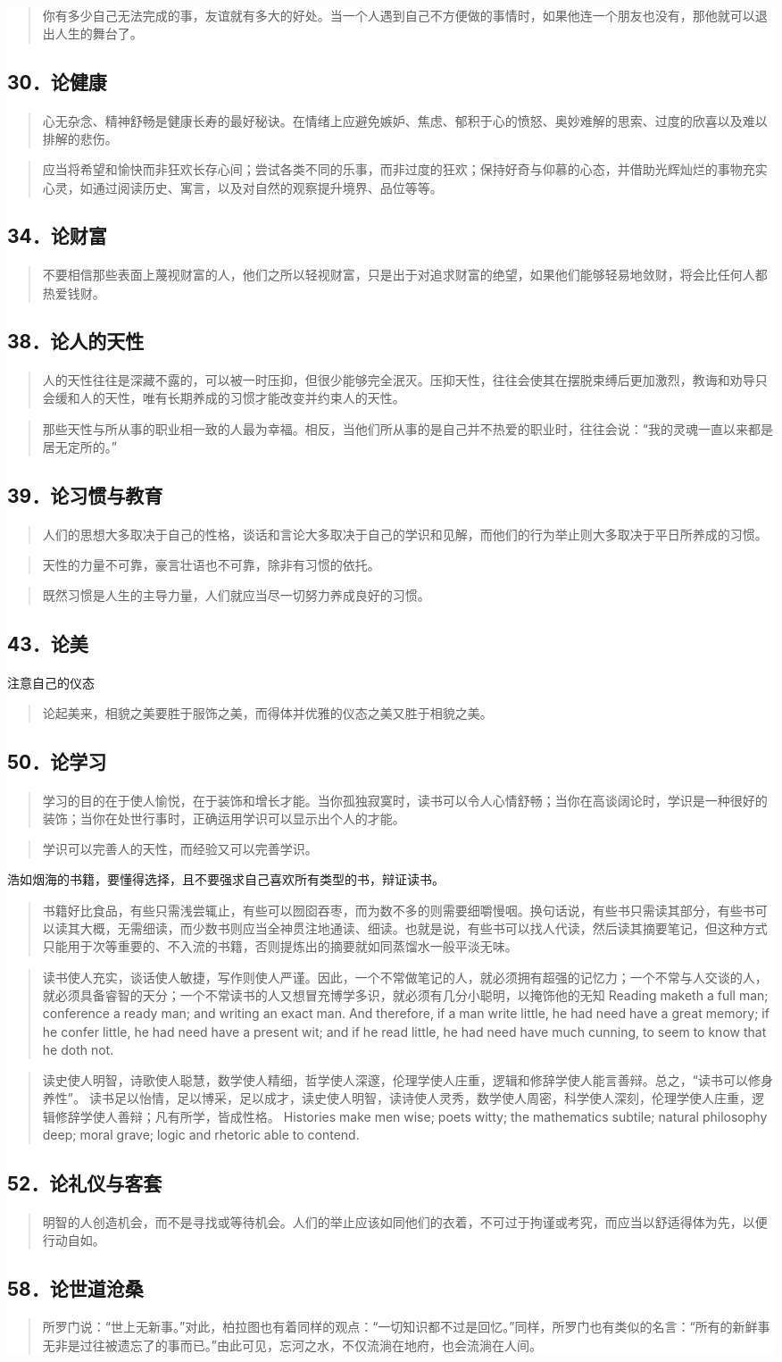 >你有多少自己无法完成的事，友谊就有多大的好处。当一个人遇到自己不方便做的事情时，如果他连一个朋友也没有，那他就可以退出人生的舞台了。

## 30．论健康

>心无杂念、精神舒畅是健康长寿的最好秘诀。在情绪上应避免嫉妒、焦虑、郁积于心的愤怒、奥妙难解的思索、过度的欣喜以及难以排解的悲伤。

>应当将希望和愉快而非狂欢长存心间；尝试各类不同的乐事，而非过度的狂欢；保持好奇与仰慕的心态，并借助光辉灿烂的事物充实心灵，如通过阅读历史、寓言，以及对自然的观察提升境界、品位等等。

## 34．论财富

>不要相信那些表面上蔑视财富的人，他们之所以轻视财富，只是出于对追求财富的绝望，如果他们能够轻易地敛财，将会比任何人都热爱钱财。

## 38．论人的天性

>人的天性往往是深藏不露的，可以被一时压抑，但很少能够完全泯灭。压抑天性，往往会使其在摆脱束缚后更加激烈，教诲和劝导只会缓和人的天性，唯有长期养成的习惯才能改变并约束人的天性。

>那些天性与所从事的职业相一致的人最为幸福。相反，当他们所从事的是自己并不热爱的职业时，往往会说：“我的灵魂一直以来都是居无定所的。”

## 39．论习惯与教育

>人们的思想大多取决于自己的性格，谈话和言论大多取决于自己的学识和见解，而他们的行为举止则大多取决于平日所养成的习惯。

>天性的力量不可靠，豪言壮语也不可靠，除非有习惯的依托。

>既然习惯是人生的主导力量，人们就应当尽一切努力养成良好的习惯。

## 43．论美

注意自己的仪态
>论起美来，相貌之美要胜于服饰之美，而得体并优雅的仪态之美又胜于相貌之美。


## 50．论学习

>学习的目的在于使人愉悦，在于装饰和增长才能。当你孤独寂寞时，读书可以令人心情舒畅；当你在高谈阔论时，学识是一种很好的装饰；当你在处世行事时，正确运用学识可以显示出个人的才能。

>学识可以完善人的天性，而经验又可以完善学识。

浩如烟海的书籍，要懂得选择，且不要强求自己喜欢所有类型的书，辩证读书。
>书籍好比食品，有些只需浅尝辄止，有些可以囫囵吞枣，而为数不多的则需要细嚼慢咽。换句话说，有些书只需读其部分，有些书可以读其大概，无需细读，而少数书则应当全神贯注地通读、细读。也就是说，有些书可以找人代读，然后读其摘要笔记，但这种方式只能用于次等重要的、不入流的书籍，否则提炼出的摘要就如同蒸馏水一般平淡无味。

>读书使人充实，谈话使人敏捷，写作则使人严谨。因此，一个不常做笔记的人，就必须拥有超强的记忆力；一个不常与人交谈的人，就必须具备睿智的天分；一个不常读书的人又想冒充博学多识，就必须有几分小聪明，以掩饰他的无知
Reading maketh a full man; conference a ready man; and writing an exact man. And therefore, if a man write little, he had need have a great memory; if he confer little, he had need have a present wit; and if he read little, he had need have much cunning, to seem to know that he doth not.

>读史使人明智，诗歌使人聪慧，数学使人精细，哲学使人深邃，伦理学使人庄重，逻辑和修辞学使人能言善辩。总之，“读书可以修身养性”。
>读书足以怡情，足以博采，足以成才，读史使人明智，读诗使人灵秀，数学使人周密，科学使人深刻，伦理学使人庄重，逻辑修辞学使人善辩；凡有所学，皆成性格。
>Histories make men wise; poets witty; the mathematics subtile; natural philosophy deep; moral grave; logic and rhetoric able to contend.

## 52．论礼仪与客套

>明智的人创造机会，而不是寻找或等待机会。人们的举止应该如同他们的衣着，不可过于拘谨或考究，而应当以舒适得体为先，以便行动自如。

## 58．论世道沧桑

>所罗门说：“世上无新事。”对此，柏拉图也有着同样的观点：“一切知识都不过是回忆。”同样，所罗门也有类似的名言：“所有的新鲜事无非是过往被遗忘了的事而已。”由此可见，忘河之水，不仅流淌在地府，也会流淌在人间。
